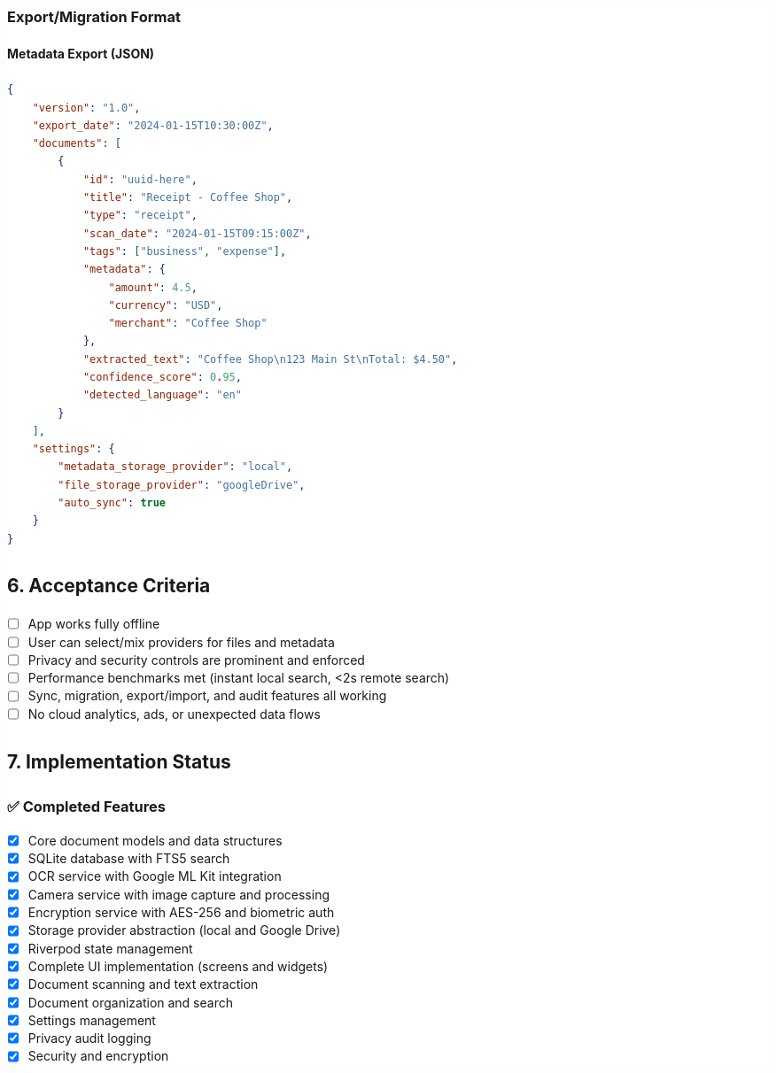 ### Export/Migration Format

#### Metadata Export (JSON)

```json
{
	"version": "1.0",
	"export_date": "2024-01-15T10:30:00Z",
	"documents": [
		{
			"id": "uuid-here",
			"title": "Receipt - Coffee Shop",
			"type": "receipt",
			"scan_date": "2024-01-15T09:15:00Z",
			"tags": ["business", "expense"],
			"metadata": {
				"amount": 4.5,
				"currency": "USD",
				"merchant": "Coffee Shop"
			},
			"extracted_text": "Coffee Shop\n123 Main St\nTotal: $4.50",
			"confidence_score": 0.95,
			"detected_language": "en"
		}
	],
	"settings": {
		"metadata_storage_provider": "local",
		"file_storage_provider": "googleDrive",
		"auto_sync": true
	}
}
```

## 6. Acceptance Criteria

-   [ ] App works fully offline
-   [ ] User can select/mix providers for files and metadata
-   [ ] Privacy and security controls are prominent and enforced
-   [ ] Performance benchmarks met (instant local search, <2s remote search)
-   [ ] Sync, migration, export/import, and audit features all working
-   [ ] No cloud analytics, ads, or unexpected data flows

## 7. Implementation Status

### ✅ Completed Features

-   [x] Core document models and data structures
-   [x] SQLite database with FTS5 search
-   [x] OCR service with Google ML Kit integration
-   [x] Camera service with image capture and processing
-   [x] Encryption service with AES-256 and biometric auth
-   [x] Storage provider abstraction (local and Google Drive)
-   [x] Riverpod state management
-   [x] Complete UI implementation (screens and widgets)
-   [x] Document scanning and text extraction
-   [x] Document organization and search
-   [x] Settings management
-   [x] Privacy audit logging
-   [x] Security and encryption
